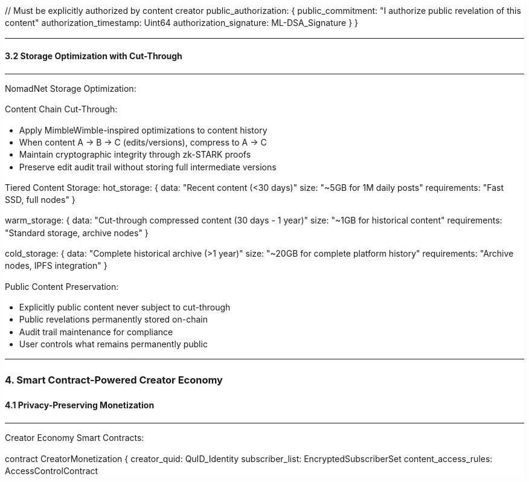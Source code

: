  // Must be explicitly authorized by content creator
  public_authorization: {
      public_commitment: "I authorize public revelation of this content"
      authorization_timestamp: Uint64
      authorization_signature: ML-DSA_Signature
  }
}
***

#### 3.2 Storage Optimization with Cut-Through

***
NomadNet Storage Optimization:

Content Chain Cut-Through:
- Apply MimbleWimble-inspired optimizations to content history
- When content A → B → C (edits/versions), compress to A → C
- Maintain cryptographic integrity through zk-STARK proofs
- Preserve edit audit trail without storing full intermediate versions

Tiered Content Storage:
hot_storage: {
    data: "Recent content (<30 days)"
    size: "~5GB for 1M daily posts"
    requirements: "Fast SSD, full nodes"
}

warm_storage: {
    data: "Cut-through compressed content (30 days - 1 year)"
    size: "~1GB for historical content"
    requirements: "Standard storage, archive nodes"
}

cold_storage: {
    data: "Complete historical archive (>1 year)"
    size: "~20GB for complete platform history"
    requirements: "Archive nodes, IPFS integration"
}

Public Content Preservation:
- Explicitly public content never subject to cut-through
- Public revelations permanently stored on-chain
- Audit trail maintenance for compliance
- User controls what remains permanently public
***

### 4. Smart Contract-Powered Creator Economy

#### 4.1 Privacy-Preserving Monetization

***
Creator Economy Smart Contracts:

contract CreatorMonetization {
    creator_quid: QuID_Identity
    subscriber_list: EncryptedSubscriberSet
    content_access_rules: AccessControlContract
    